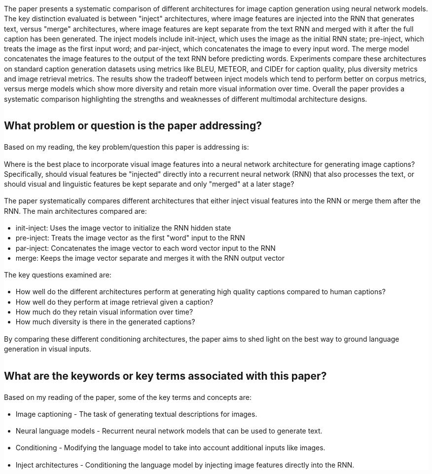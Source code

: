 The paper presents a systematic comparison of different architectures for image caption generation using neural network models. The key distinction evaluated is between "inject" architectures, where image features are injected into the RNN that generates text, versus "merge" architectures, where image features are kept separate from the text RNN and merged with it after the full caption has been generated. The inject models include init-inject, which uses the image as the initial RNN state; pre-inject, which treats the image as the first input word; and par-inject, which concatenates the image to every input word. The merge model concatenates the image features to the output of the text RNN before predicting words. Experiments compare these architectures on standard caption generation datasets using metrics like BLEU, METEOR, and CIDEr for caption quality, plus diversity metrics and image retrieval metrics. The results show the tradeoff between inject models which tend to perform better on corpus metrics, versus merge models which show more diversity and retain more visual information over time. Overall the paper provides a systematic comparison highlighting the strengths and weaknesses of different multimodal architecture designs.


## What problem or question is the paper addressing?

 Based on my reading, the key problem/question this paper is addressing is:

Where is the best place to incorporate visual image features into a neural network architecture for generating image captions? Specifically, should visual features be "injected" directly into a recurrent neural network (RNN) that also processes the text, or should visual and linguistic features be kept separate and only "merged" at a later stage?

The paper systematically compares different architectures that either inject visual features into the RNN or merge them after the RNN. The main architectures compared are:

- init-inject: Uses the image vector to initialize the RNN hidden state
- pre-inject: Treats the image vector as the first "word" input to the RNN
- par-inject: Concatenates the image vector to each word vector input to the RNN
- merge: Keeps the image vector separate and merges it with the RNN output vector

The key questions examined are:

- How well do the different architectures perform at generating high quality captions compared to human captions?
- How well do they perform at image retrieval given a caption? 
- How much do they retain visual information over time?
- How much diversity is there in the generated captions?

By comparing these different conditioning architectures, the paper aims to shed light on the best way to ground language generation in visual inputs.


## What are the keywords or key terms associated with this paper?

 Based on my reading of the paper, some of the key terms and concepts are:

- Image captioning - The task of generating textual descriptions for images.

- Neural language models - Recurrent neural network models that can be used to generate text. 

- Conditioning - Modifying the language model to take into account additional inputs like images.

- Inject architectures - Conditioning the language model by injecting image features directly into the RNN.
